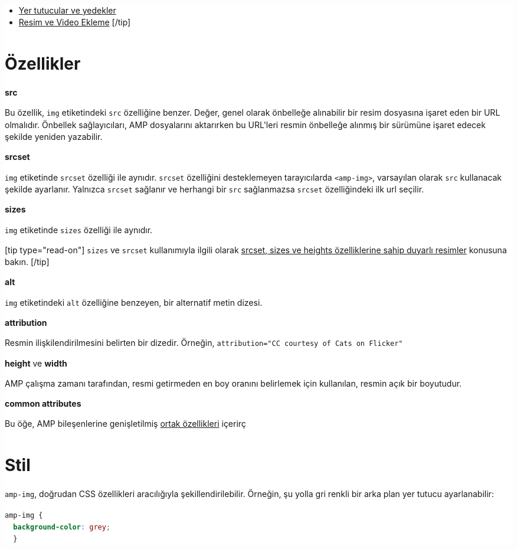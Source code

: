 * [Yer tutucular ve yedekler](https://www.ampproject.org/docs/design/responsive/placeholders)
* [Resim ve Video Ekleme](https://www.ampproject.org/docs/media/amp_replacements)
[/tip]

# Özellikler

**src**

Bu özellik, `img` etiketindeki `src` özelliğine benzer. Değer, genel olarak önbelleğe alınabilir bir resim dosyasına işaret eden bir URL olmalıdır. Önbellek sağlayıcıları, AMP dosyalarını aktarırken bu URL'leri resmin önbelleğe alınmış bir sürümüne işaret edecek şekilde yeniden yazabilir.

**srcset**

`img` etiketinde `srcset` özelliği ile aynıdır. `srcset` özelliğini desteklemeyen tarayıcılarda `<amp-img>`, varsayılan olarak `src` kullanacak şekilde ayarlanır. Yalnızca `srcset` sağlanır ve herhangi bir `src` sağlanmazsa `srcset` özelliğindeki ilk url seçilir.

**sizes**

`img` etiketinde `sizes` özelliği ile aynıdır.

[tip type="read-on"]
`sizes` ve `srcset` kullanımıyla ilgili olarak [srcset, sizes ve heights özelliklerine sahip duyarlı resimler](https://www.ampproject.org/docs/design/responsive/art_direction) konusuna bakın.
[/tip]

**alt**

`img` etiketindeki `alt` özelliğine benzeyen, bir alternatif metin dizesi.

**attribution**

Resmin ilişkilendirilmesini belirten bir dizedir. Örneğin, `attribution="CC courtesy of Cats on Flicker"`

**height** ve **width**

AMP çalışma zamanı tarafından, resmi getirmeden en boy oranını belirlemek için kullanılan, resmin açık bir boyutudur.

**common attributes**

Bu öğe, AMP bileşenlerine genişletilmiş [ortak özellikleri](https://www.ampproject.org/docs/reference/common_attributes) içerirç

# Stil

`amp-img`, doğrudan CSS özellikleri aracılığıyla şekillendirilebilir. Örneğin, şu yolla gri renkli bir arka plan yer tutucu ayarlanabilir:

```css
amp-img {
  background-color: grey;
  }
```

